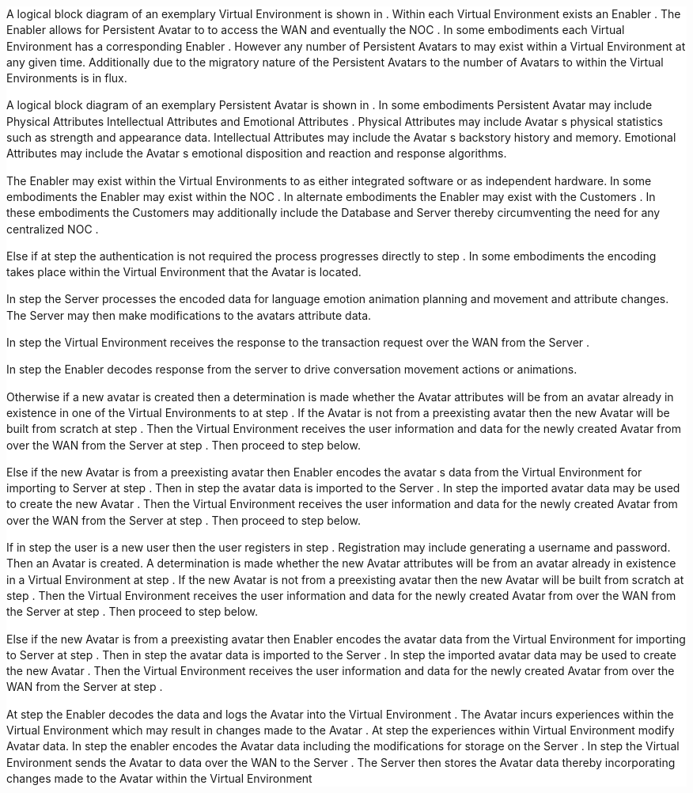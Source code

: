 A logical block diagram of an exemplary Virtual Environment is shown in . Within each Virtual Environment exists an Enabler . The Enabler allows for Persistent Avatar to to access the WAN and eventually the NOC . In some embodiments each Virtual Environment has a corresponding Enabler . However any number of Persistent Avatars to may exist within a Virtual Environment at any given time. Additionally due to the migratory nature of the Persistent Avatars to the number of Avatars to within the Virtual Environments is in flux.

A logical block diagram of an exemplary Persistent Avatar is shown in . In some embodiments Persistent Avatar may include Physical Attributes Intellectual Attributes and Emotional Attributes . Physical Attributes may include Avatar s physical statistics such as strength and appearance data. Intellectual Attributes may include the Avatar s backstory history and memory. Emotional Attributes may include the Avatar s emotional disposition and reaction and response algorithms.

The Enabler may exist within the Virtual Environments to as either integrated software or as independent hardware. In some embodiments the Enabler may exist within the NOC . In alternate embodiments the Enabler may exist with the Customers . In these embodiments the Customers may additionally include the Database and Server thereby circumventing the need for any centralized NOC .

Else if at step the authentication is not required the process progresses directly to step . In some embodiments the encoding takes place within the Virtual Environment that the Avatar is located.

In step the Server processes the encoded data for language emotion animation planning and movement and attribute changes. The Server may then make modifications to the avatars attribute data.

In step the Virtual Environment receives the response to the transaction request over the WAN from the Server .

In step the Enabler decodes response from the server to drive conversation movement actions or animations.

Otherwise if a new avatar is created then a determination is made whether the Avatar attributes will be from an avatar already in existence in one of the Virtual Environments to at step . If the Avatar is not from a preexisting avatar then the new Avatar will be built from scratch at step . Then the Virtual Environment receives the user information and data for the newly created Avatar from over the WAN from the Server at step . Then proceed to step below.

Else if the new Avatar is from a preexisting avatar then Enabler encodes the avatar s data from the Virtual Environment for importing to Server at step . Then in step the avatar data is imported to the Server . In step the imported avatar data may be used to create the new Avatar . Then the Virtual Environment receives the user information and data for the newly created Avatar from over the WAN from the Server at step . Then proceed to step below.

If in step the user is a new user then the user registers in step . Registration may include generating a username and password. Then an Avatar is created. A determination is made whether the new Avatar attributes will be from an avatar already in existence in a Virtual Environment at step . If the new Avatar is not from a preexisting avatar then the new Avatar will be built from scratch at step . Then the Virtual Environment receives the user information and data for the newly created Avatar from over the WAN from the Server at step . Then proceed to step below.

Else if the new Avatar is from a preexisting avatar then Enabler encodes the avatar data from the Virtual Environment for importing to Server at step . Then in step the avatar data is imported to the Server . In step the imported avatar data may be used to create the new Avatar . Then the Virtual Environment receives the user information and data for the newly created Avatar from over the WAN from the Server at step .

At step the Enabler decodes the data and logs the Avatar into the Virtual Environment . The Avatar incurs experiences within the Virtual Environment which may result in changes made to the Avatar . At step the experiences within Virtual Environment modify Avatar data. In step the enabler encodes the Avatar data including the modifications for storage on the Server . In step the Virtual Environment sends the Avatar to data over the WAN to the Server . The Server then stores the Avatar data thereby incorporating changes made to the Avatar within the Virtual Environment
